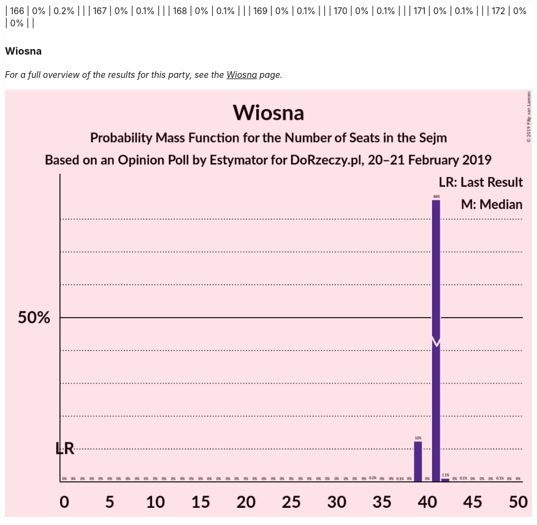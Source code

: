 | 166 | 0% | 0.2% |  |
| 167 | 0% | 0.1% |  |
| 168 | 0% | 0.1% |  |
| 169 | 0% | 0.1% |  |
| 170 | 0% | 0.1% |  |
| 171 | 0% | 0.1% |  |
| 172 | 0% | 0% |  |

### Wiosna

*For a full overview of the results for this party, see the [Wiosna](party-wiosna.html) page.*

![Graph with seats probability mass function not yet produced](2019-02-21-Estymator-seats-pmf-wiosna.png "Seats Probability Mass Function")
